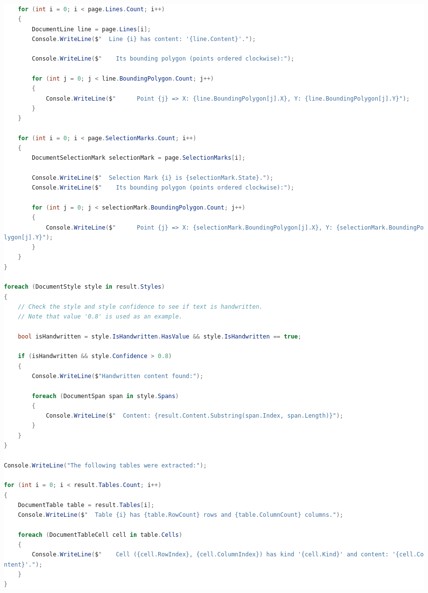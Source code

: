 ```C# Snippet:FormRecognizerAnalyzePrebuiltDocumentFromUriAsync
    for (int i = 0; i < page.Lines.Count; i++)
    {
        DocumentLine line = page.Lines[i];
        Console.WriteLine($"  Line {i} has content: '{line.Content}'.");

        Console.WriteLine($"    Its bounding polygon (points ordered clockwise):");

        for (int j = 0; j < line.BoundingPolygon.Count; j++)
        {
            Console.WriteLine($"      Point {j} => X: {line.BoundingPolygon[j].X}, Y: {line.BoundingPolygon[j].Y}");
        }
    }

    for (int i = 0; i < page.SelectionMarks.Count; i++)
    {
        DocumentSelectionMark selectionMark = page.SelectionMarks[i];

        Console.WriteLine($"  Selection Mark {i} is {selectionMark.State}.");
        Console.WriteLine($"    Its bounding polygon (points ordered clockwise):");

        for (int j = 0; j < selectionMark.BoundingPolygon.Count; j++)
        {
            Console.WriteLine($"      Point {j} => X: {selectionMark.BoundingPolygon[j].X}, Y: {selectionMark.BoundingPolygon[j].Y}");
        }
    }
}

foreach (DocumentStyle style in result.Styles)
{
    // Check the style and style confidence to see if text is handwritten.
    // Note that value '0.8' is used as an example.

    bool isHandwritten = style.IsHandwritten.HasValue && style.IsHandwritten == true;

    if (isHandwritten && style.Confidence > 0.8)
    {
        Console.WriteLine($"Handwritten content found:");

        foreach (DocumentSpan span in style.Spans)
        {
            Console.WriteLine($"  Content: {result.Content.Substring(span.Index, span.Length)}");
        }
    }
}

Console.WriteLine("The following tables were extracted:");

for (int i = 0; i < result.Tables.Count; i++)
{
    DocumentTable table = result.Tables[i];
    Console.WriteLine($"  Table {i} has {table.RowCount} rows and {table.ColumnCount} columns.");

    foreach (DocumentTableCell cell in table.Cells)
    {
        Console.WriteLine($"    Cell ({cell.RowIndex}, {cell.ColumnIndex}) has kind '{cell.Kind}' and content: '{cell.Content}'.");
    }
}
```


[formreco_client_src]: https://github.com/Azure/azure-sdk-for-net/tree/main/sdk/formrecognizer/Azure.AI.FormRecognizer/src
[formreco_docs]: https://learn.microsoft.com/azure/cognitive-services/form-recognizer/
[formreco_refdocs]: https://aka.ms/azsdk/net/docs/ref/formrecognizer
[formreco_nuget_package]: https://www.nuget.org/packages/Azure.AI.FormRecognizer
[formreco_samples]: https://github.com/Azure/azure-sdk-for-net/tree/main/sdk/formrecognizer/Azure.AI.FormRecognizer/samples/README.md
[formrecov3_samples]: https://github.com/Azure/azure-sdk-for-net/tree/main/sdk/formrecognizer/Azure.AI.FormRecognizer/samples/V3.1/README.md
[formreco_changelog]: https://github.com/Azure/azure-sdk-for-net/blob/main/sdk/formrecognizer/Azure.AI.FormRecognizer/CHANGELOG.md
[formreco_rest_api]: https://aka.ms/azsdk/formrecognizer/restapi
[formreco_models]: https://aka.ms/azsdk/formrecognizer/models
[formreco_errors]: https://aka.ms/azsdk/formrecognizer/errors
[formreco_build_model]: https://aka.ms/azsdk/formrecognizer/buildmodel
[migration_guide]: https://github.com/Azure/azure-sdk-for-net/tree/main/sdk/formrecognizer/Azure.AI.FormRecognizer/MigrationGuide.md
[cognitive_resource]: https://learn.microsoft.com/azure/cognitive-services/cognitive-services-apis-create-account
[doc_analysis_client_class]: https://github.com/Azure/azure-sdk-for-net/tree/main/sdk/formrecognizer/Azure.AI.FormRecognizer/src/DocumentAnalysisClient.cs
[azure_identity]: https://github.com/Azure/azure-sdk-for-net/tree/main/sdk/identity/Azure.Identity
[register_aad_app]: https://learn.microsoft.com/azure/cognitive-services/authentication#assign-a-role-to-a-service-principal
[aad_grant_access]: https://learn.microsoft.com/azure/cognitive-services/authentication#assign-a-role-to-a-service-principal
[custom_subdomain]: https://learn.microsoft.com/azure/cognitive-services/authentication#create-a-resource-with-a-custom-subdomain
[DefaultAzureCredential]: https://github.com/Azure/azure-sdk-for-net/tree/main/sdk/identity/Azure.Identity/README.md
[cognitive_resource_portal]: https://learn.microsoft.com/azure/cognitive-services/cognitive-services-apis-create-account
[cognitive_resource_cli]: https://learn.microsoft.com/azure/cognitive-services/cognitive-services-apis-create-account-cli
[regional_endpoints]: https://learn.microsoft.com/azure/cognitive-services/cognitive-services-custom-subdomains#is-there-a-list-of-regional-endpoints
[azure_cli_endpoint_lookup]: https://learn.microsoft.com/cli/azure/cognitiveservices/account?view=azure-cli-latest#az-cognitiveservices-account-show
[azure_portal_get_endpoint]: https://learn.microsoft.com/azure/cognitive-services/cognitive-services-apis-create-account?tabs=multiservice%2Cwindows#get-the-keys-for-your-resource
[fr_studio]: https://aka.ms/azsdk/formrecognizer/formrecognizerstudio
[dotnet_lro_guidelines]: https://azure.github.io/azure-sdk/dotnet_introduction.html#dotnet-longrunning
[troubleshooting]: https://github.com/Azure/azure-sdk-for-net/blob/main/sdk/formrecognizer/Azure.AI.FormRecognizer/TROUBLESHOOTING.md
[logging]: https://github.com/Azure/azure-sdk-for-net/tree/main/sdk/core/Azure.Core/samples/Diagnostics.md
[extract_layout]: https://github.com/Azure/azure-sdk-for-net/tree/main/sdk/formrecognizer/Azure.AI.FormRecognizer/samples/Sample_ExtractLayout.md
[analyze_prebuilt_document]: https://github.com/Azure/azure-sdk-for-net/tree/main/sdk/formrecognizer/Azure.AI.FormRecognizer/samples/Sample_AnalyzePrebuiltDocument.md
[analyze_prebuilt_read]: https://github.com/Azure/azure-sdk-for-net/tree/main/sdk/formrecognizer/Azure.AI.FormRecognizer/samples/Sample_AnalyzePrebuiltRead.md
[analyze_custom]: https://github.com/Azure/azure-sdk-for-net/tree/main/sdk/formrecognizer/Azure.AI.FormRecognizer/samples/Sample_AnalyzeWithCustomModel.md
[analyze_prebuilt]: https://github.com/Azure/azure-sdk-for-net/tree/main/sdk/formrecognizer/Azure.AI.FormRecognizer/samples/Sample_AnalyzeWithPrebuiltModel.md
[build_a_custom_model]: https://github.com/Azure/azure-sdk-for-net/tree/main/sdk/formrecognizer/Azure.AI.FormRecognizer/samples/Sample_BuildCustomModel.md
[build_a_document_classifier]: https://github.com/Azure/azure-sdk-for-net/tree/main/sdk/formrecognizer/Azure.AI.FormRecognizer/samples/Sample_BuildDocumentClassifier.md
[classify_document]: https://github.com/Azure/azure-sdk-for-net/tree/main/sdk/formrecognizer/Azure.AI.FormRecognizer/samples/Sample_ClassifyDocument.md
[manage_models]: https://github.com/Azure/azure-sdk-for-net/tree/main/sdk/formrecognizer/Azure.AI.FormRecognizer/samples/Sample_ManageModels.md
[copy_custom_models]: https://github.com/Azure/azure-sdk-for-net/tree/main/sdk/formrecognizer/Azure.AI.FormRecognizer/samples/Sample_CopyCustomModel.md
[compose_model]: https://github.com/Azure/azure-sdk-for-net/tree/main/sdk/formrecognizer/Azure.AI.FormRecognizer/samples/Sample_ModelCompose.md
[get_and_list]: https://github.com/Azure/azure-sdk-for-net/tree/main/sdk/formrecognizer/Azure.AI.FormRecognizer/samples/Sample_GetAndListOperations.md
[mock_client]: https://github.com/Azure/azure-sdk-for-net/blob/main/sdk/formrecognizer/Azure.AI.FormRecognizer/samples/Sample_MockClient.md
[azure_cli]: https://learn.microsoft.com/cli/azure
[azure_sub]: https://azure.microsoft.com/free/dotnet/
[nuget]: https://www.nuget.org/
[azure_portal]: https://portal.azure.com
[cla]: https://cla.microsoft.com
[code_of_conduct]: https://opensource.microsoft.com/codeofconduct/
[coc_faq]: https://opensource.microsoft.com/codeofconduct/faq/
[coc_contact]: mailto:opencode@microsoft.com